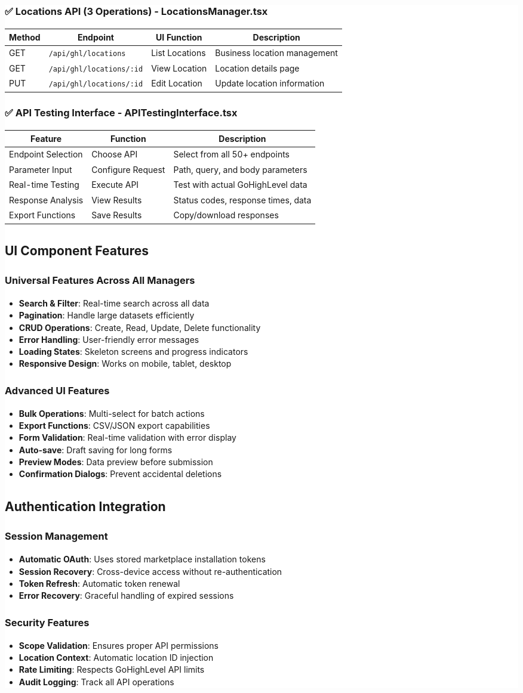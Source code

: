 ### ✅ Locations API (3 Operations) - LocationsManager.tsx
| Method | Endpoint | UI Function | Description |
|--------|----------|------------|-------------|
| GET | `/api/ghl/locations` | List Locations | Business location management |
| GET | `/api/ghl/locations/:id` | View Location | Location details page |
| PUT | `/api/ghl/locations/:id` | Edit Location | Update location information |

### ✅ API Testing Interface - APITestingInterface.tsx
| Feature | Function | Description |
|---------|----------|-------------|
| Endpoint Selection | Choose API | Select from all 50+ endpoints |
| Parameter Input | Configure Request | Path, query, and body parameters |
| Real-time Testing | Execute API | Test with actual GoHighLevel data |
| Response Analysis | View Results | Status codes, response times, data |
| Export Functions | Save Results | Copy/download responses |

## UI Component Features

### Universal Features Across All Managers
- **Search & Filter**: Real-time search across all data
- **Pagination**: Handle large datasets efficiently
- **CRUD Operations**: Create, Read, Update, Delete functionality
- **Error Handling**: User-friendly error messages
- **Loading States**: Skeleton screens and progress indicators
- **Responsive Design**: Works on mobile, tablet, desktop

### Advanced UI Features
- **Bulk Operations**: Multi-select for batch actions
- **Export Functions**: CSV/JSON export capabilities
- **Form Validation**: Real-time validation with error display
- **Auto-save**: Draft saving for long forms
- **Preview Modes**: Data preview before submission
- **Confirmation Dialogs**: Prevent accidental deletions

## Authentication Integration

### Session Management
- **Automatic OAuth**: Uses stored marketplace installation tokens
- **Session Recovery**: Cross-device access without re-authentication
- **Token Refresh**: Automatic token renewal
- **Error Recovery**: Graceful handling of expired sessions

### Security Features
- **Scope Validation**: Ensures proper API permissions
- **Location Context**: Automatic location ID injection
- **Rate Limiting**: Respects GoHighLevel API limits
- **Audit Logging**: Track all API operations
